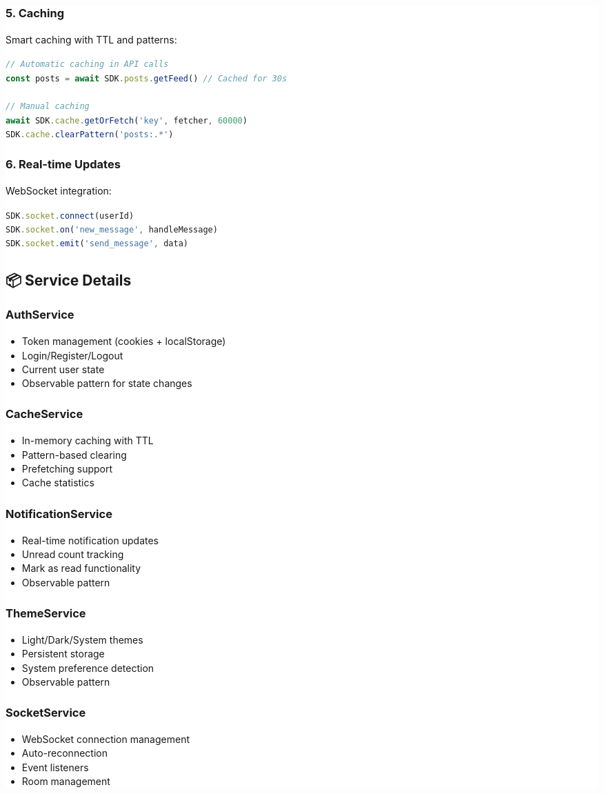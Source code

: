 ### 5. Caching
Smart caching with TTL and patterns:
```typescript
// Automatic caching in API calls
const posts = await SDK.posts.getFeed() // Cached for 30s

// Manual caching
await SDK.cache.getOrFetch('key', fetcher, 60000)
SDK.cache.clearPattern('posts:.*')
```

### 6. Real-time Updates
WebSocket integration:
```typescript
SDK.socket.connect(userId)
SDK.socket.on('new_message', handleMessage)
SDK.socket.emit('send_message', data)
```

## 📦 Service Details

### AuthService
- Token management (cookies + localStorage)
- Login/Register/Logout
- Current user state
- Observable pattern for state changes

### CacheService
- In-memory caching with TTL
- Pattern-based clearing
- Prefetching support
- Cache statistics

### NotificationService
- Real-time notification updates
- Unread count tracking
- Mark as read functionality
- Observable pattern

### ThemeService
- Light/Dark/System themes
- Persistent storage
- System preference detection
- Observable pattern

### SocketService
- WebSocket connection management
- Auto-reconnection
- Event listeners
- Room management
